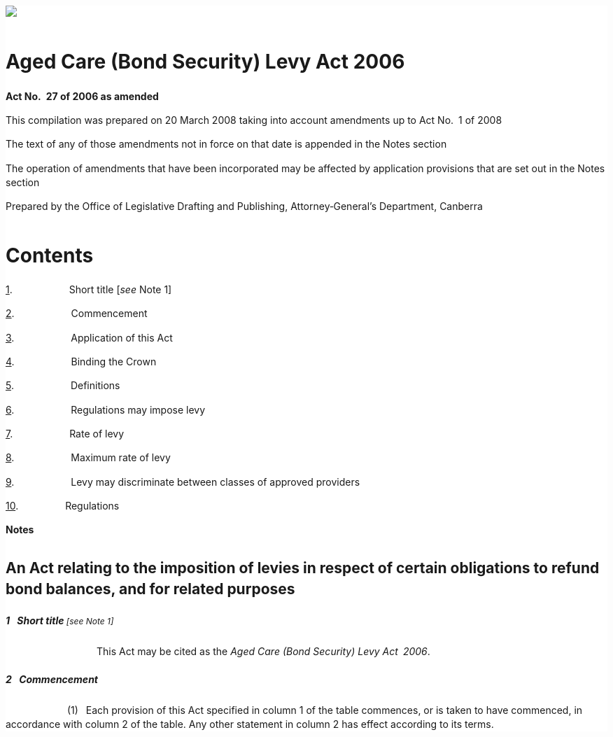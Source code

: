 ![](http://www.comlaw.gov.au/Details/C2008C00073/Html/13169a77-2a9a-47d2-beab-9cdab0a50cd8_files/image001.gif)

# Aged Care (Bond Security) Levy Act 2006

**Act No. 27 of 2006 as amended**

This compilation was prepared on 20 March 2008
 taking into account amendments up to Act No. 1 of 2008

The text of any of those amendments not in force
 on that date is appended in the Notes section

The operation of amendments that have been incorporated may be affected by application provisions that are set out in the Notes section

Prepared by the Office of Legislative Drafting and Publishing,
 Attorney‑General’s Department, Canberra

# Contents

[1](#1).            Short title [_see_ Note 1]

[2](#2).            Commencement

[3](#3).            Application of this Act

[4](#4).            Binding the Crown

[5](#5).            Definitions

[6](#6).            Regulations may impose levy

[7](#7).            Rate of levy

[8](#8).            Maximum rate of levy

[9](#9).            Levy may discriminate between classes of approved providers

[10](#10).          Regulations

**Notes** 

## An Act relating to the imposition of levies in respect of certain obligations to refund bond balances, and for related purposes

##### <a id="1"></a>1  Short title <span style="font-size:9.0pt; font-weight:normal">[_see_ Note 1]</span>

                   This Act may be cited as the _Aged Care (Bond Security) Levy Act 2006_.

##### <a id="2"></a>2  Commencement

             (1)  Each provision of this Act specified in column 1 of the table commences, or is taken to have commenced, in accordance with column 2 of the table. Any other statement in column 2 has effect according to its terms.
